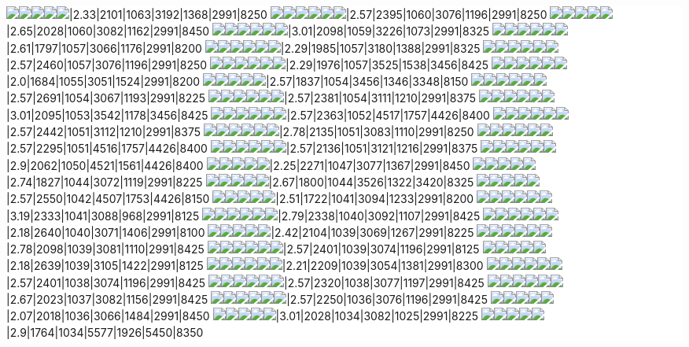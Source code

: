![](/item/3087.png)![](/item/3072.png)![](/item/1001.png)![](/item/1055.png)![](/item/1038.png)|2.33|2101|1063|3192|1368|2991|8250
![](/item/3033.png)![](/item/3179.png)![](/item/1001.png)![](/item/1053.png)![](/item/1055.png)![](/item/1038.png)|2.57|2395|1060|3076|1196|2991|8250
![](/item/3095.png)![](/item/3033.png)![](/item/1053.png)![](/item/1055.png)![](/item/3006.png)|2.65|2028|1060|3082|1162|2991|8450
![](/item/3095.png)![](/item/3156.png)![](/item/1001.png)![](/item/1053.png)![](/item/1055.png)![](/item/1037.png)|3.01|2098|1059|3226|1073|2991|8325
![](/item/3095.png)![](/item/3091.png)![](/item/1001.png)![](/item/1053.png)![](/item/1055.png)![](/item/1036.png)|2.61|1797|1057|3066|1176|2991|8200
![](/item/6672.png)![](/item/3156.png)![](/item/1001.png)![](/item/1053.png)![](/item/1055.png)![](/item/1037.png)|2.29|1985|1057|3180|1388|2991|8325
![](/item/6676.png)![](/item/3179.png)![](/item/1001.png)![](/item/1053.png)![](/item/1055.png)![](/item/1038.png)|2.57|2460|1057|3076|1196|2991|8250
![](/item/6672.png)![](/item/3814.png)![](/item/1001.png)![](/item/1053.png)![](/item/1055.png)![](/item/1037.png)|2.29|1976|1057|3525|1538|3456|8425
![](/item/6672.png)![](/item/3091.png)![](/item/1001.png)![](/item/1053.png)![](/item/1055.png)![](/item/1036.png)|2.0|1684|1055|3051|1524|2991|8200
![](/item/3153.png)![](/item/6609.png)![](/item/1001.png)![](/item/1055.png)![](/item/1038.png)|2.57|1837|1054|3456|1346|3348|8150
![](/item/6691.png)![](/item/6695.png)![](/item/1001.png)![](/item/1053.png)![](/item/1055.png)![](/item/1037.png)|2.57|2691|1054|3067|1193|2991|8225
![](/item/3074.png)![](/item/3033.png)![](/item/1001.png)![](/item/1055.png)![](/item/1037.png)![](/item/1036.png)|2.57|2381|1054|3111|1210|2991|8375
![](/item/3095.png)![](/item/3814.png)![](/item/1001.png)![](/item/1053.png)![](/item/1055.png)![](/item/1037.png)|3.01|2095|1053|3542|1178|3456|8425
![](/item/6676.png)![](/item/6673.png)![](/item/1001.png)![](/item/1055.png)![](/item/1038.png)![](/item/1036.png)|2.57|2363|1052|4517|1757|4426|8400
![](/item/6676.png)![](/item/3074.png)![](/item/1001.png)![](/item/1055.png)![](/item/1037.png)![](/item/1036.png)|2.57|2442|1051|3112|1210|2991|8375
![](/item/3087.png)![](/item/3179.png)![](/item/1001.png)![](/item/1053.png)![](/item/1055.png)![](/item/1038.png)|2.78|2135|1051|3083|1110|2991|8250
![](/item/3033.png)![](/item/6673.png)![](/item/1001.png)![](/item/1055.png)![](/item/1038.png)![](/item/1036.png)|2.57|2295|1051|4516|1757|4426|8400
![](/item/3087.png)![](/item/3074.png)![](/item/1001.png)![](/item/1055.png)![](/item/1037.png)![](/item/1036.png)|2.57|2136|1051|3121|1216|2991|8375
![](/item/3087.png)![](/item/6673.png)![](/item/1001.png)![](/item/1055.png)![](/item/1038.png)![](/item/1036.png)|2.9|2062|1050|4521|1561|4426|8400
![](/item/6676.png)![](/item/3033.png)![](/item/1053.png)![](/item/1055.png)![](/item/3006.png)|2.25|2271|1047|3077|1367|2991|8450
![](/item/3087.png)![](/item/3094.png)![](/item/1053.png)![](/item/1055.png)![](/item/1037.png)|2.74|1827|1044|3072|1119|2991|8225
![](/item/3153.png)![](/item/3161.png)![](/item/1001.png)![](/item/1055.png)![](/item/1037.png)|2.67|1800|1044|3526|1322|3420|8325
![](/item/6691.png)![](/item/6673.png)![](/item/1001.png)![](/item/1055.png)![](/item/1038.png)|2.57|2550|1042|4507|1753|4426|8150
![](/item/3153.png)![](/item/3046.png)![](/item/1055.png)![](/item/1038.png)![](/item/1036.png)|2.51|1722|1041|3094|1233|2991|8200
![](/item/3033.png)![](/item/6695.png)![](/item/1001.png)![](/item/1053.png)![](/item/1055.png)![](/item/1037.png)|3.19|2333|1041|3088|968|2991|8125
![](/item/3033.png)![](/item/3004.png)![](/item/1001.png)![](/item/1053.png)![](/item/1055.png)![](/item/1037.png)|2.79|2338|1040|3092|1107|2991|8425
![](/item/6691.png)![](/item/6696.png)![](/item/1001.png)![](/item/1053.png)![](/item/1055.png)![](/item/1036.png)|2.18|2640|1040|3071|1406|2991|8100
![](/item/6676.png)![](/item/3094.png)![](/item/1053.png)![](/item/1055.png)![](/item/1037.png)|2.42|2104|1039|3069|1267|2991|8225
![](/item/3087.png)![](/item/3004.png)![](/item/1001.png)![](/item/1053.png)![](/item/1055.png)![](/item/1037.png)|2.78|2098|1039|3081|1110|2991|8425
![](/item/6676.png)![](/item/6695.png)![](/item/1001.png)![](/item/1053.png)![](/item/1055.png)![](/item/1037.png)|2.57|2401|1039|3074|1196|2991|8125
![](/item/3074.png)![](/item/6691.png)![](/item/1001.png)![](/item/1055.png)![](/item/1037.png)|2.18|2639|1039|3105|1422|2991|8125
![](/item/6691.png)![](/item/3091.png)![](/item/1001.png)![](/item/1053.png)![](/item/1055.png)![](/item/1036.png)|2.21|2209|1039|3054|1381|2991|8300
![](/item/6676.png)![](/item/3004.png)![](/item/1001.png)![](/item/1053.png)![](/item/1055.png)![](/item/1037.png)|2.57|2401|1038|3074|1196|2991|8425
![](/item/6676.png)![](/item/3508.png)![](/item/1001.png)![](/item/1053.png)![](/item/1055.png)![](/item/1037.png)|2.57|2320|1038|3077|1197|2991|8425
![](/item/3087.png)![](/item/3508.png)![](/item/1001.png)![](/item/1053.png)![](/item/1055.png)![](/item/1037.png)|2.67|2023|1037|3082|1156|2991|8425
![](/item/3033.png)![](/item/3508.png)![](/item/1001.png)![](/item/1053.png)![](/item/1055.png)![](/item/1037.png)|2.57|2250|1036|3076|1196|2991|8425
![](/item/3087.png)![](/item/6676.png)![](/item/1053.png)![](/item/1055.png)![](/item/3006.png)|2.07|2018|1036|3066|1484|2991|8450
![](/item/3094.png)![](/item/3033.png)![](/item/1053.png)![](/item/1055.png)![](/item/1037.png)|3.01|2028|1034|3082|1025|2991|8225
![](/item/3153.png)![](/item/3026.png)![](/item/1001.png)![](/item/1055.png)![](/item/1038.png)|2.9|1764|1034|5577|1926|5450|8350